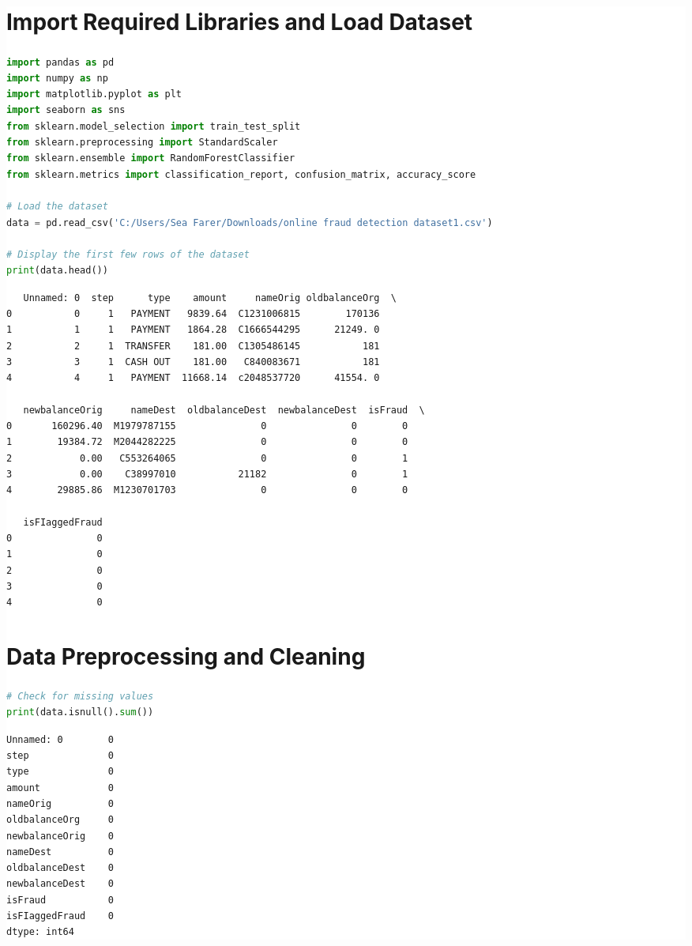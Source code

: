 #  Import Required Libraries and Load Dataset



```python
import pandas as pd
import numpy as np
import matplotlib.pyplot as plt
import seaborn as sns
from sklearn.model_selection import train_test_split
from sklearn.preprocessing import StandardScaler
from sklearn.ensemble import RandomForestClassifier
from sklearn.metrics import classification_report, confusion_matrix, accuracy_score

# Load the dataset
data = pd.read_csv('C:/Users/Sea Farer/Downloads/online fraud detection dataset1.csv')

# Display the first few rows of the dataset
print(data.head())

```

       Unnamed: 0  step      type    amount     nameOrig oldbalanceOrg  \
    0           0     1   PAYMENT   9839.64  C1231006815        170136   
    1           1     1   PAYMENT   1864.28  C1666544295      21249. 0   
    2           2     1  TRANSFER    181.00  C1305486145           181   
    3           3     1  CASH OUT    181.00   C840083671           181   
    4           4     1   PAYMENT  11668.14  c2048537720      41554. 0   
    
       newbalanceOrig     nameDest  oldbalanceDest  newbalanceDest  isFraud  \
    0       160296.40  M1979787155               0               0        0   
    1        19384.72  M2044282225               0               0        0   
    2            0.00   C553264065               0               0        1   
    3            0.00    C38997010           21182               0        1   
    4        29885.86  M1230701703               0               0        0   
    
       isFIaggedFraud  
    0               0  
    1               0  
    2               0  
    3               0  
    4               0  
    

# Data Preprocessing and Cleaning


```python
# Check for missing values
print(data.isnull().sum())
```

    Unnamed: 0        0
    step              0
    type              0
    amount            0
    nameOrig          0
    oldbalanceOrg     0
    newbalanceOrig    0
    nameDest          0
    oldbalanceDest    0
    newbalanceDest    0
    isFraud           0
    isFIaggedFraud    0
    dtype: int64
    